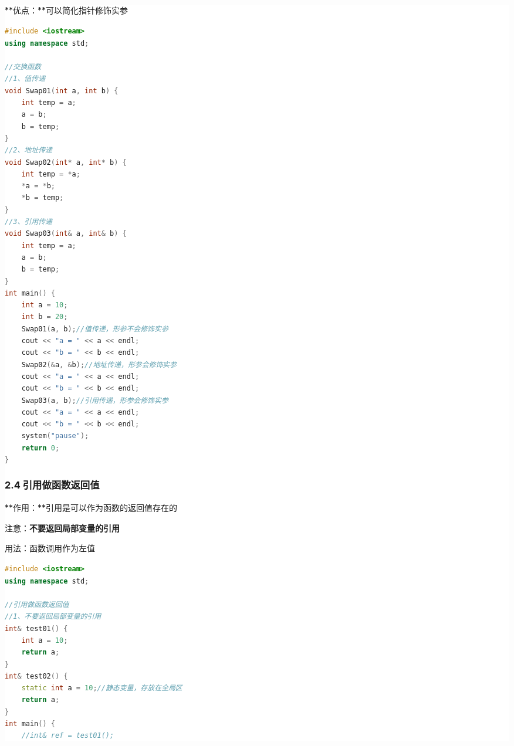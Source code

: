 **优点：**可以简化指针修饰实参

```c++
#include <iostream>
using namespace std;

//交换函数
//1、值传递
void Swap01(int a, int b) {
	int temp = a;
	a = b;
	b = temp;
}
//2、地址传递
void Swap02(int* a, int* b) {
	int temp = *a;
	*a = *b;
	*b = temp;
}
//3、引用传递
void Swap03(int& a, int& b) {
	int temp = a;
	a = b;
	b = temp;
}
int main() {
	int a = 10;
	int b = 20;
	Swap01(a, b);//值传递，形参不会修饰实参
	cout << "a = " << a << endl;
	cout << "b = " << b << endl;
	Swap02(&a, &b);//地址传递，形参会修饰实参
	cout << "a = " << a << endl;
	cout << "b = " << b << endl;
	Swap03(a, b);//引用传递，形参会修饰实参
	cout << "a = " << a << endl;
	cout << "b = " << b << endl;
	system("pause");
	return 0;
}
```

### 2.4  引用做函数返回值

**作用：**引用是可以作为函数的返回值存在的

注意：**不要返回局部变量的引用**

用法：函数调用作为左值

```c++
#include <iostream>
using namespace std;

//引用做函数返回值
//1、不要返回局部变量的引用
int& test01() {
	int a = 10;
	return a;
}
int& test02() {
	static int a = 10;//静态变量，存放在全局区
	return a;
}
int main() {
	//int& ref = test01();
```